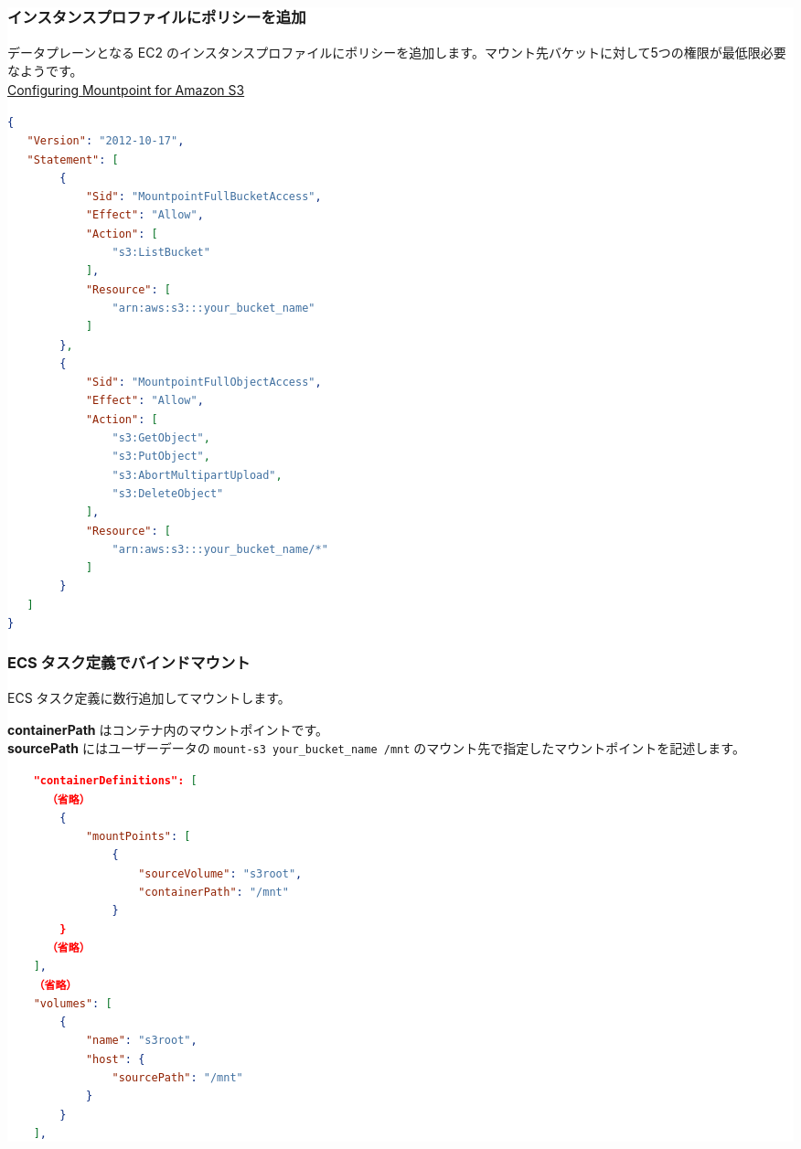 
### インスタンスプロファイルにポリシーを追加

データプレーンとなる EC2 のインスタンスプロファイルにポリシーを追加します。マウント先バケットに対して5つの権限が最低限必要なようです。  
[Configuring Mountpoint for Amazon S3](https://github.com/awslabs/mountpoint-s3/blob/main/doc/CONFIGURATION.md)  

```json
{
   "Version": "2012-10-17",
   "Statement": [
        {
            "Sid": "MountpointFullBucketAccess",
            "Effect": "Allow",
            "Action": [
                "s3:ListBucket"
            ],
            "Resource": [
                "arn:aws:s3:::your_bucket_name"
            ]
        },
        {
            "Sid": "MountpointFullObjectAccess",
            "Effect": "Allow",
            "Action": [
                "s3:GetObject",
                "s3:PutObject",
                "s3:AbortMultipartUpload",
                "s3:DeleteObject"
            ],
            "Resource": [
                "arn:aws:s3:::your_bucket_name/*"
            ]
        }
   ]
}
```

### ECS タスク定義でバインドマウント

ECS タスク定義に数行追加してマウントします。  

**containerPath** はコンテナ内のマウントポイントです。  
**sourcePath** にはユーザーデータの `mount-s3 your_bucket_name /mnt` のマウント先で指定したマウントポイントを記述します。  

```json
    "containerDefinitions": [
      （省略）
        {
            "mountPoints": [
                {
                    "sourceVolume": "s3root",
                    "containerPath": "/mnt"
                }
        }
      （省略）
    ],
    （省略）
    "volumes": [
        {
            "name": "s3root",
            "host": {
                "sourcePath": "/mnt"
            }
        }
    ],
```